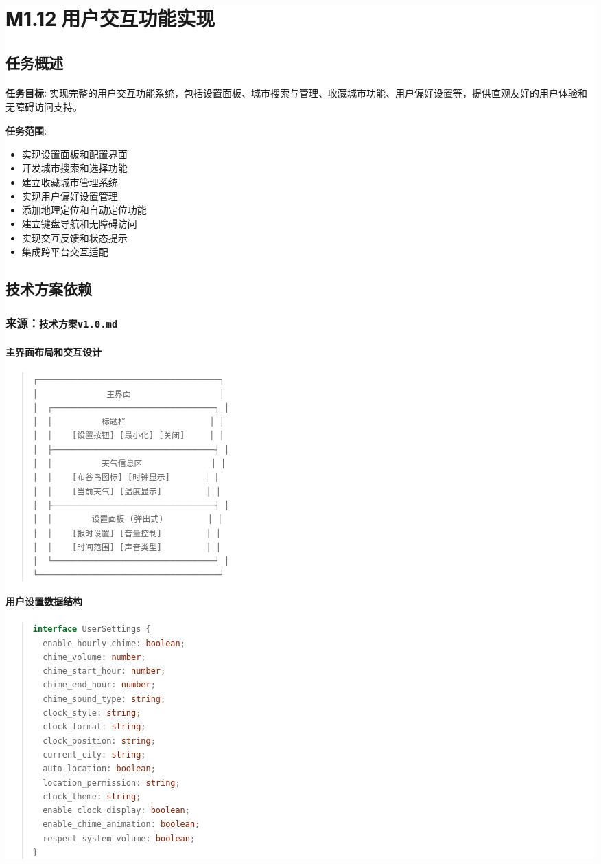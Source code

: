 # M1.12 用户交互功能实现

## 任务概述

**任务目标**: 实现完整的用户交互功能系统，包括设置面板、城市搜索与管理、收藏城市功能、用户偏好设置等，提供直观友好的用户体验和无障碍访问支持。

**任务范围**: 
- 实现设置面板和配置界面
- 开发城市搜索和选择功能
- 建立收藏城市管理系统
- 实现用户偏好设置管理
- 添加地理定位和自动定位功能
- 建立键盘导航和无障碍访问
- 实现交互反馈和状态提示
- 集成跨平台交互适配

## 技术方案依赖

### 来源：`技术方案v1.0.md`

#### 主界面布局和交互设计
> ```
> ┌─────────────────────────────────────┐
> │              主界面                  │
> │  ┌─────────────────────────────────┐ │
> │  │          标题栏                 │ │
> │  │    [设置按钮] [最小化] [关闭]     │ │
> │  ├─────────────────────────────────┤ │
> │  │          天气信息区              │ │
> │  │    [布谷鸟图标] [时钟显示]       │ │
> │  │    [当前天气] [温度显示]         │ │
> │  ├─────────────────────────────────┤ │
> │  │        设置面板 (弹出式)         │ │
> │  │    [报时设置] [音量控制]         │ │
> │  │    [时间范围] [声音类型]         │ │
> │  └─────────────────────────────────┘ │
> └─────────────────────────────────────┘
> ```

#### 用户设置数据结构
> ```typescript
> interface UserSettings {
>   enable_hourly_chime: boolean;
>   chime_volume: number;
>   chime_start_hour: number;
>   chime_end_hour: number;
>   chime_sound_type: string;
>   clock_style: string;
>   clock_format: string;
>   clock_position: string;
>   current_city: string;
>   auto_location: boolean;
>   location_permission: string;
>   clock_theme: string;
>   enable_clock_display: boolean;
>   enable_chime_animation: boolean;
>   respect_system_volume: boolean;
> }
> ```
